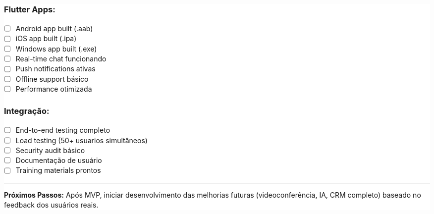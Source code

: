### **Flutter Apps:**
- [ ] Android app built (.aab)
- [ ] iOS app built (.ipa)
- [ ] Windows app built (.exe)
- [ ] Real-time chat funcionando
- [ ] Push notifications ativas
- [ ] Offline support básico
- [ ] Performance otimizada

### **Integração:**
- [ ] End-to-end testing completo
- [ ] Load testing (50+ usuarios simultâneos)
- [ ] Security audit básico
- [ ] Documentação de usuário
- [ ] Training materials prontos

---

**Próximos Passos:** Após MVP, iniciar desenvolvimento das melhorias futuras (videoconferência, IA, CRM completo) baseado no feedback dos usuários reais.